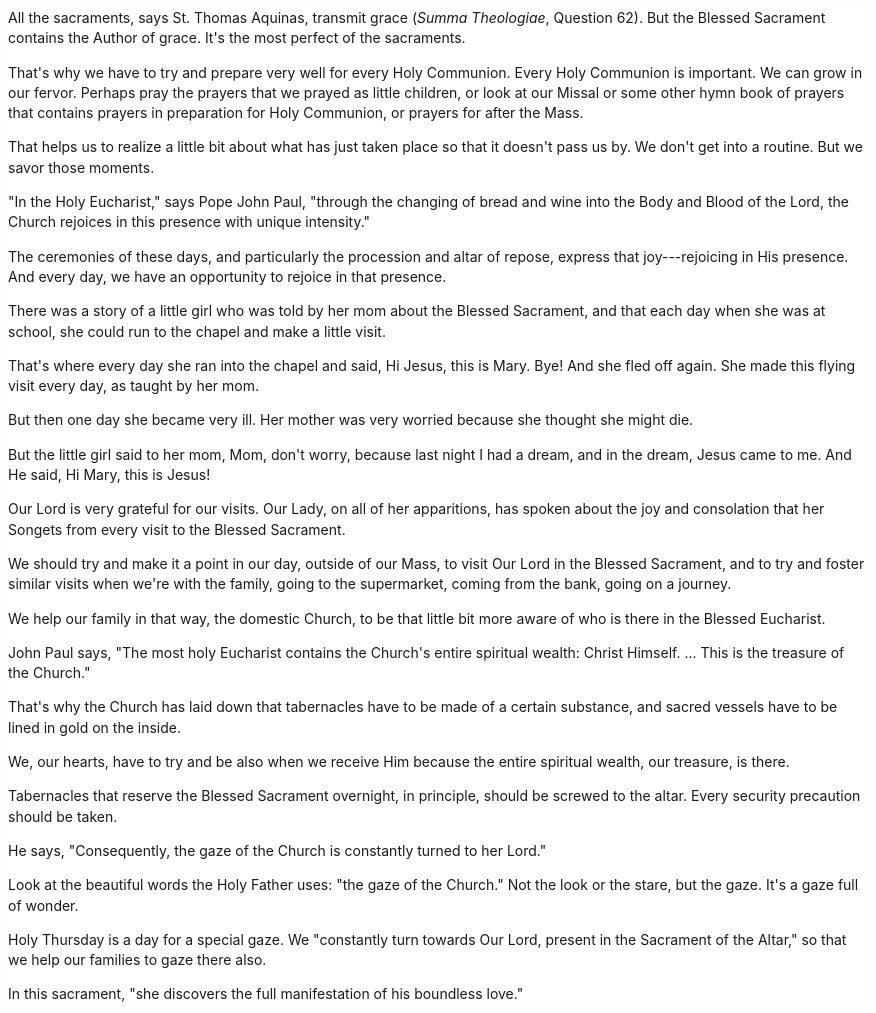 All the sacraments, says St. Thomas Aquinas, transmit grace (*Summa Theologiae*, Question 62). But the Blessed Sacrament contains the Author of grace. It\'s the most perfect of the sacraments.

That\'s why we have to try and prepare very well for every Holy Communion. Every Holy Communion is important. We can grow in our fervor. Perhaps pray the prayers that we prayed as little children, or look at our Missal or some other hymn book of prayers that contains prayers in preparation for Holy Communion, or prayers for after the Mass.

That helps us to realize a little bit about what has just taken place so that it doesn\'t pass us by. We don\'t get into a routine. But we savor those moments.

"In the Holy Eucharist," says Pope John Paul, "through the changing of bread and wine into the Body and Blood of the Lord, the Church rejoices in this presence with unique intensity."

The ceremonies of these days, and particularly the procession and altar of repose, express that joy---rejoicing in His presence. And every day, we have an opportunity to rejoice in that presence.

There was a story of a little girl who was told by her mom about the Blessed Sacrament, and that each day when she was at school, she could run to the chapel and make a little visit.

That\'s where every day she ran into the chapel and said, Hi Jesus, this is Mary. Bye! And she fled off again. She made this flying visit every day, as taught by her mom.

But then one day she became very ill. Her mother was very worried because she thought she might die.

But the little girl said to her mom, Mom, don\'t worry, because last night I had a dream, and in the dream, Jesus came to me. And He said, Hi Mary, this is Jesus!

Our Lord is very grateful for our visits. Our Lady, on all of her apparitions, has spoken about the joy and consolation that her Songets from every visit to the Blessed Sacrament.

We should try and make it a point in our day, outside of our Mass, to visit Our Lord in the Blessed Sacrament, and to try and foster similar visits when we\'re with the family, going to the supermarket, coming from the bank, going on a journey.

We help our family in that way, the domestic Church, to be that little bit more aware of who is there in the Blessed Eucharist.

John Paul says, "The most holy Eucharist contains the Church\'s entire spiritual wealth: Christ Himself. \... This is the treasure of the Church."

That\'s why the Church has laid down that tabernacles have to be made of a certain substance, and sacred vessels have to be lined in gold on the inside.

We, our hearts, have to try and be also when we receive Him because the entire spiritual wealth, our treasure, is there.

Tabernacles that reserve the Blessed Sacrament overnight, in principle, should be screwed to the altar. Every security precaution should be taken.

He says, "Consequently, the gaze of the Church is constantly turned to her Lord."

Look at the beautiful words the Holy Father uses: "the gaze of the Church." Not the look or the stare, but the gaze. It\'s a gaze full of wonder.

Holy Thursday is a day for a special gaze. We "constantly turn towards Our Lord, present in the Sacrament of the Altar," so that we help our families to gaze there also.

In this sacrament, "she discovers the full manifestation of his boundless love."
